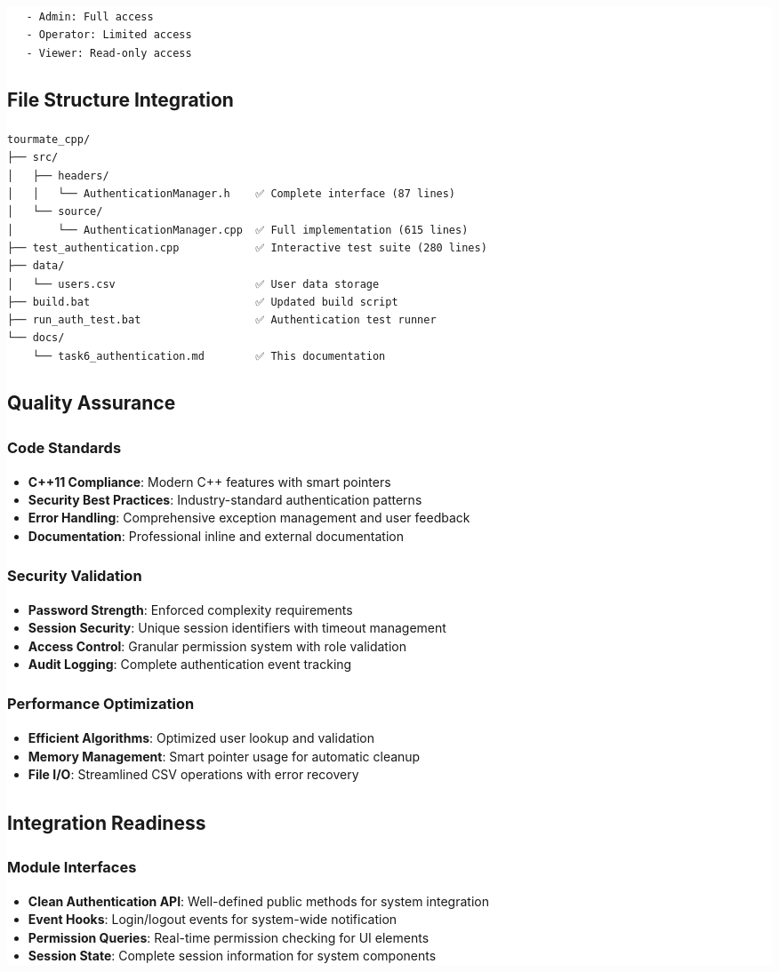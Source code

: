 ```
   - Admin: Full access
   - Operator: Limited access
   - Viewer: Read-only access
```

## File Structure Integration
```
tourmate_cpp/
├── src/
│   ├── headers/
│   │   └── AuthenticationManager.h    ✅ Complete interface (87 lines)
│   └── source/
│       └── AuthenticationManager.cpp  ✅ Full implementation (615 lines)
├── test_authentication.cpp            ✅ Interactive test suite (280 lines)
├── data/
│   └── users.csv                      ✅ User data storage
├── build.bat                          ✅ Updated build script
├── run_auth_test.bat                  ✅ Authentication test runner
└── docs/
    └── task6_authentication.md        ✅ This documentation
```

## Quality Assurance

### Code Standards
- **C++11 Compliance**: Modern C++ features with smart pointers
- **Security Best Practices**: Industry-standard authentication patterns
- **Error Handling**: Comprehensive exception management and user feedback
- **Documentation**: Professional inline and external documentation

### Security Validation
- **Password Strength**: Enforced complexity requirements
- **Session Security**: Unique session identifiers with timeout management
- **Access Control**: Granular permission system with role validation
- **Audit Logging**: Complete authentication event tracking

### Performance Optimization
- **Efficient Algorithms**: Optimized user lookup and validation
- **Memory Management**: Smart pointer usage for automatic cleanup
- **File I/O**: Streamlined CSV operations with error recovery

## Integration Readiness

### Module Interfaces
- **Clean Authentication API**: Well-defined public methods for system integration
- **Event Hooks**: Login/logout events for system-wide notification
- **Permission Queries**: Real-time permission checking for UI elements
- **Session State**: Complete session information for system components
